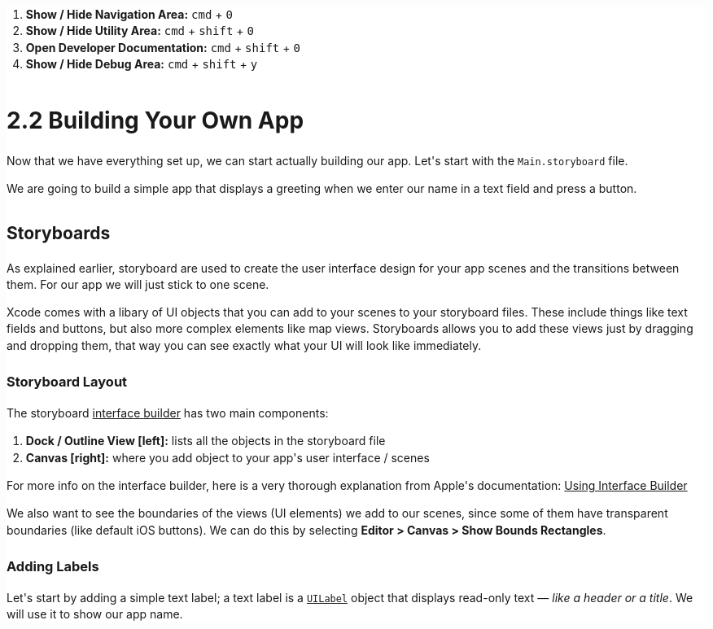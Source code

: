 1. **Show / Hide Navigation Area:** <kbd>cmd</kbd> + <kbd>0</kbd>
2. **Show / Hide Utility Area:** <kbd>cmd</kbd> + <kbd>shift</kbd> + <kbd>0</kbd>
3. **Open Developer Documentation:** <kbd>cmd</kbd> + <kbd>shift</kbd> + <kbd>0</kbd>
4. **Show / Hide Debug Area:** <kbd>cmd</kbd> + <kbd>shift</kbd> + <kbd>y</kbd>

# 2.2 Building Your Own App

Now that we have everything set up, we can start actually building our app. Let's start with the `Main.storyboard` file.

We are going to build a simple app that displays a greeting when we enter our name in a text field and press a button.

## Storyboards

As explained earlier, storyboard are used to create the user interface design for your app scenes and the transitions between them. For our app we will just stick to one scene.

Xcode comes with a libary of UI objects that you can add to your scenes to your storyboard files. These include things like text fields and buttons, but also more complex elements like map views. Storyboards allows you to add these views just by dragging and dropping them, that way you can see exactly what your UI will look like immediately.

### Storyboard Layout

The storyboard [interface builder](https://developer.apple.com/xcode/interface-builder/) has two main components:

1. **Dock / Outline View [left]:** lists all the objects in the storyboard file
2. **Canvas [right]:** where you add object to your app's user interface / scenes

For more info on the interface builder, here is a very thorough explanation from Apple's documentation: [Using Interface Builder](https://developer.apple.com/library/archive/documentation/ToolsLanguages/Conceptual/Xcode_Overview/UsingInterfaceBuilder.html)

We also want to see the boundaries of the views (UI elements) we add to our scenes, since some of them have transparent boundaries (like default iOS buttons). We can do this by selecting **Editor > Canvas > Show Bounds Rectangles**.

### Adding Labels

Let's start by adding a simple text label; a text label is a [`UILabel`](https://developer.apple.com/documentation/uikit/uilabel) object that displays read-only text — _like a header or a title_. We will use it to show our app name.
